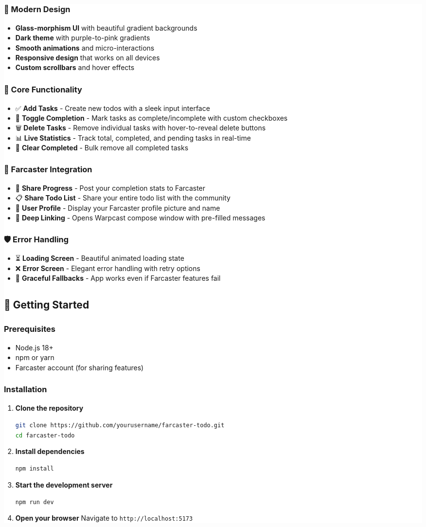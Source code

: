 ### 🎨 Modern Design
- **Glass-morphism UI** with beautiful gradient backgrounds
- **Dark theme** with purple-to-pink gradients
- **Smooth animations** and micro-interactions
- **Responsive design** that works on all devices
- **Custom scrollbars** and hover effects

### 📱 Core Functionality
- ✅ **Add Tasks** - Create new todos with a sleek input interface
- 🔄 **Toggle Completion** - Mark tasks as complete/incomplete with custom checkboxes
- 🗑️ **Delete Tasks** - Remove individual tasks with hover-to-reveal delete buttons
- 📊 **Live Statistics** - Track total, completed, and pending tasks in real-time
- 🧹 **Clear Completed** - Bulk remove all completed tasks

### 🚀 Farcaster Integration
- 🎉 **Share Progress** - Post your completion stats to Farcaster
- 📋 **Share Todo List** - Share your entire todo list with the community
- 👤 **User Profile** - Display your Farcaster profile picture and name
- 🔗 **Deep Linking** - Opens Warpcast compose window with pre-filled messages

### 🛡️ Error Handling
- ⏳ **Loading Screen** - Beautiful animated loading state
- ❌ **Error Screen** - Elegant error handling with retry options
- 🔄 **Graceful Fallbacks** - App works even if Farcaster features fail

## 🚀 Getting Started

### Prerequisites
- Node.js 18+ 
- npm or yarn
- Farcaster account (for sharing features)

### Installation

1. **Clone the repository**
   ```bash
   git clone https://github.com/yourusername/farcaster-todo.git
   cd farcaster-todo
   ```

2. **Install dependencies**
   ```bash
   npm install
   ```

3. **Start the development server**
   ```bash
   npm run dev
   ```

4. **Open your browser**
   Navigate to `http://localhost:5173`
